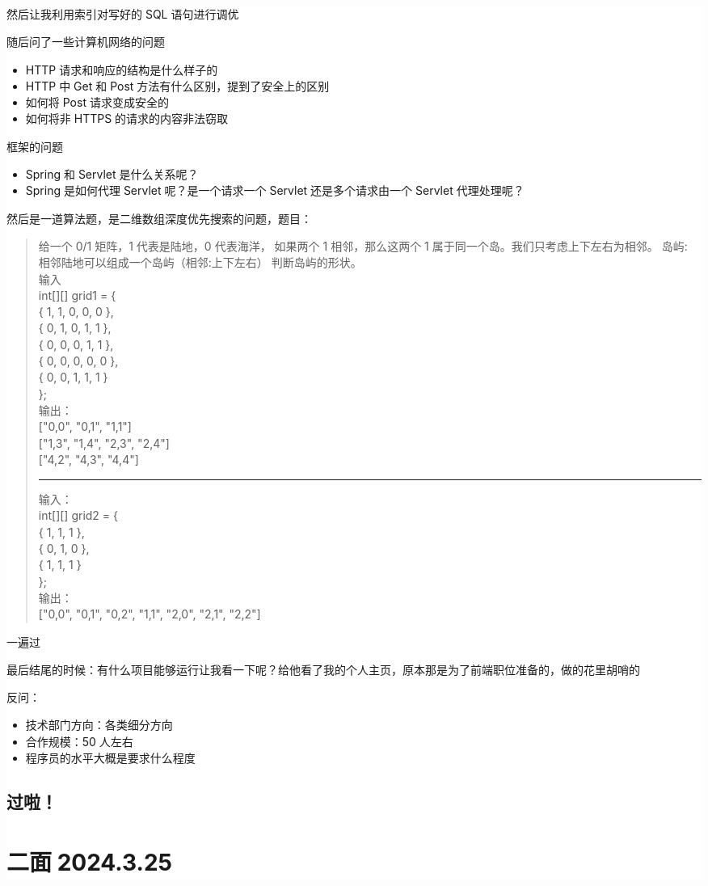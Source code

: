 然后让我利用索引对写好的 SQL 语句进行调优

随后问了一些计算机网络的问题

- HTTP 请求和响应的结构是什么样子的
- HTTP 中 Get 和 Post 方法有什么区别，提到了安全上的区别
- 如何将 Post 请求变成安全的
- 如何将非 HTTPS 的请求的内容非法窃取

框架的问题

- Spring 和 Servlet 是什么关系呢？
- Spring 是如何代理 Servlet 呢？是一个请求一个 Servlet 还是多个请求由一个 Servlet 代理处理呢？

然后是一道算法题，是二维数组深度优先搜索的问题，题目：

> 给一个 0/1 矩阵，1 代表是陆地，0 代表海洋， 如果两个 1 相邻，那么这两个 1 属于同一个岛。我们只考虑上下左右为相邻。
> 岛屿: 相邻陆地可以组成一个岛屿（相邻:上下左右） 判断岛屿的形状。  
> 输入  
> int[][] grid1 = {    
> { 1, 1, 0, 0, 0 },  
> { 0, 1, 0, 1, 1 },  
> { 0, 0, 0, 1, 1 },  
> { 0, 0, 0, 0, 0 },  
> { 0, 0, 1, 1, 1 }  
> };  
> 输出：  
> ["0,0", "0,1", "1,1"]  
> ["1,3", "1,4", "2,3", "2,4"]  
> ["4,2", "4,3", "4,4"]  
>
> ---
>
> 输入：  
> int[][] grid2 = {  
> { 1, 1, 1 },  
> { 0, 1, 0 },  
> { 1, 1, 1 }  
> };  
> 输出：  
> ["0,0", "0,1", "0,2", "1,1", "2,0", "2,1", "2,2"]

一遍过

最后结尾的时候：有什么项目能够运行让我看一下呢？给他看了我的个人主页，原本那是为了前端职位准备的，做的花里胡哨的

反问：

- 技术部门方向：各类细分方向
- 合作规模：50 人左右
- 程序员的水平大概是要求什么程度

## 过啦！

# 二面 2024.3.25
